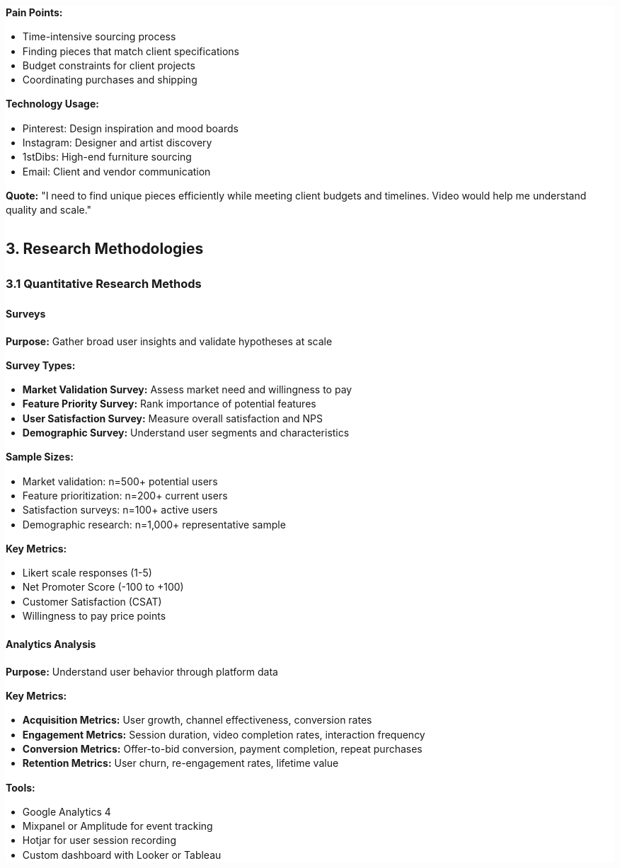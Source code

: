 **Pain Points:**
- Time-intensive sourcing process
- Finding pieces that match client specifications
- Budget constraints for client projects
- Coordinating purchases and shipping

**Technology Usage:**
- Pinterest: Design inspiration and mood boards
- Instagram: Designer and artist discovery
- 1stDibs: High-end furniture sourcing
- Email: Client and vendor communication

**Quote:** "I need to find unique pieces efficiently while meeting client budgets and timelines. Video would help me understand quality and scale."

## 3. Research Methodologies

### 3.1 Quantitative Research Methods

#### Surveys
**Purpose:** Gather broad user insights and validate hypotheses at scale

**Survey Types:**
- **Market Validation Survey:** Assess market need and willingness to pay
- **Feature Priority Survey:** Rank importance of potential features
- **User Satisfaction Survey:** Measure overall satisfaction and NPS
- **Demographic Survey:** Understand user segments and characteristics

**Sample Sizes:**
- Market validation: n=500+ potential users
- Feature prioritization: n=200+ current users
- Satisfaction surveys: n=100+ active users
- Demographic research: n=1,000+ representative sample

**Key Metrics:**
- Likert scale responses (1-5)
- Net Promoter Score (-100 to +100)
- Customer Satisfaction (CSAT)
- Willingness to pay price points

#### Analytics Analysis
**Purpose:** Understand user behavior through platform data

**Key Metrics:**
- **Acquisition Metrics:** User growth, channel effectiveness, conversion rates
- **Engagement Metrics:** Session duration, video completion rates, interaction frequency
- **Conversion Metrics:** Offer-to-bid conversion, payment completion, repeat purchases
- **Retention Metrics:** User churn, re-engagement rates, lifetime value

**Tools:**
- Google Analytics 4
- Mixpanel or Amplitude for event tracking
- Hotjar for user session recording
- Custom dashboard with Looker or Tableau
